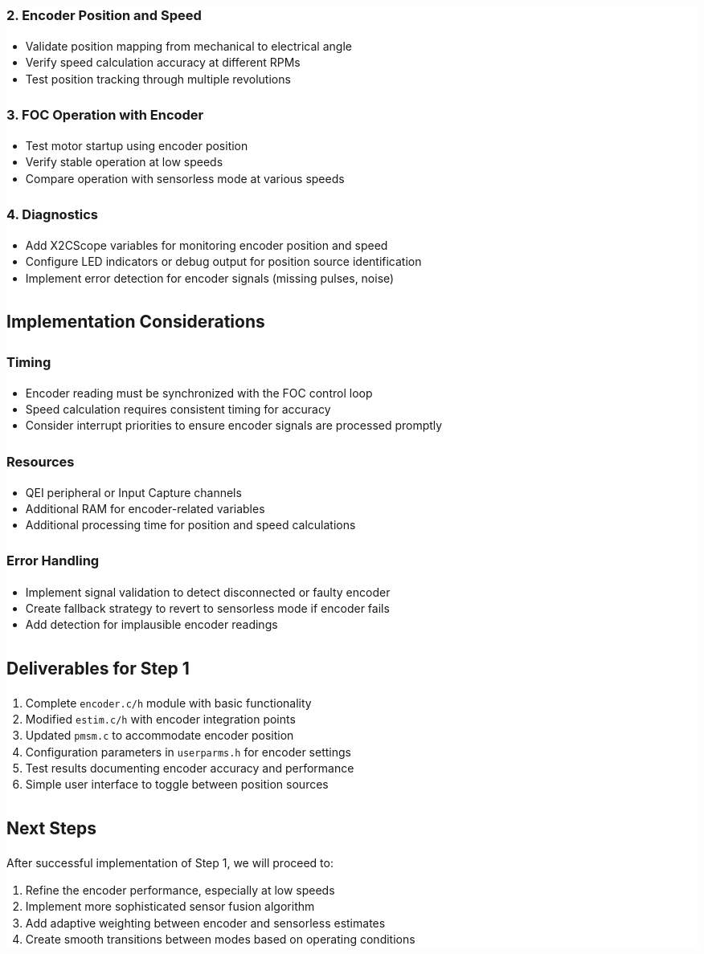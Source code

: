 ### 2. Encoder Position and Speed
- Validate position mapping from mechanical to electrical angle
- Verify speed calculation accuracy at different RPMs
- Test position tracking through multiple revolutions

### 3. FOC Operation with Encoder
- Test motor startup using encoder position
- Verify stable operation at low speeds
- Compare operation with sensorless mode at various speeds

### 4. Diagnostics
- Add X2CScope variables for monitoring encoder position and speed
- Configure LED indicators or debug output for position source identification
- Implement error detection for encoder signals (missing pulses, noise)

## Implementation Considerations

### Timing
- Encoder reading must be synchronized with the FOC control loop
- Speed calculation requires consistent timing for accuracy
- Consider interrupt priorities to ensure encoder signals are processed promptly

### Resources
- QEI peripheral or Input Capture channels
- Additional RAM for encoder-related variables
- Additional processing time for position and speed calculations

### Error Handling
- Implement signal validation to detect disconnected or faulty encoder
- Create fallback strategy to revert to sensorless mode if encoder fails
- Add detection for implausible encoder readings

## Deliverables for Step 1

1. Complete `encoder.c/h` module with basic functionality
2. Modified `estim.c/h` with encoder integration points
3. Updated `pmsm.c` to accommodate encoder position
4. Configuration parameters in `userparms.h` for encoder settings
5. Test results documenting encoder accuracy and performance
6. Simple user interface to toggle between position sources

## Next Steps

After successful implementation of Step 1, we will proceed to:

1. Refine the encoder performance, especially at low speeds
2. Implement more sophisticated sensor fusion algorithm
3. Add adaptive weighting between encoder and sensorless estimates
4. Create smooth transitions between modes based on operating conditions
